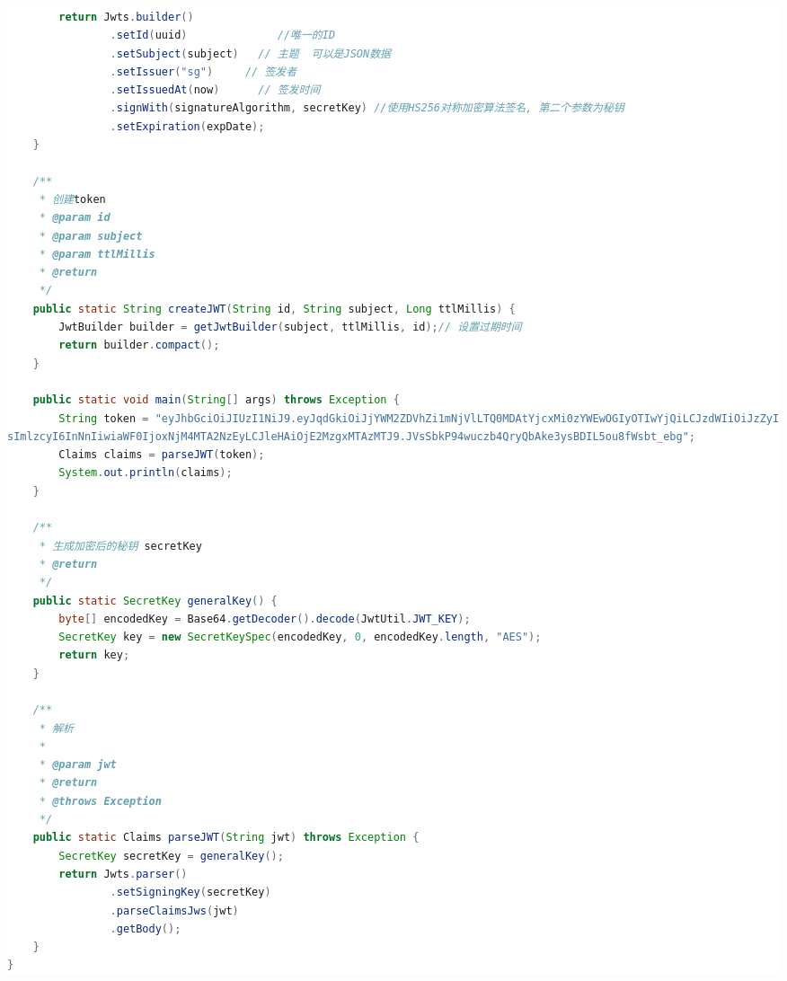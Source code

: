 ```java
        return Jwts.builder()
                .setId(uuid)              //唯一的ID
                .setSubject(subject)   // 主题  可以是JSON数据
                .setIssuer("sg")     // 签发者
                .setIssuedAt(now)      // 签发时间
                .signWith(signatureAlgorithm, secretKey) //使用HS256对称加密算法签名, 第二个参数为秘钥
                .setExpiration(expDate);
    }

    /**
     * 创建token
     * @param id
     * @param subject
     * @param ttlMillis
     * @return
     */
    public static String createJWT(String id, String subject, Long ttlMillis) {
        JwtBuilder builder = getJwtBuilder(subject, ttlMillis, id);// 设置过期时间
        return builder.compact();
    }

    public static void main(String[] args) throws Exception {
        String token = "eyJhbGciOiJIUzI1NiJ9.eyJqdGkiOiJjYWM2ZDVhZi1mNjVlLTQ0MDAtYjcxMi0zYWEwOGIyOTIwYjQiLCJzdWIiOiJzZyIsImlzcyI6InNnIiwiaWF0IjoxNjM4MTA2NzEyLCJleHAiOjE2MzgxMTAzMTJ9.JVsSbkP94wuczb4QryQbAke3ysBDIL5ou8fWsbt_ebg";
        Claims claims = parseJWT(token);
        System.out.println(claims);
    }

    /**
     * 生成加密后的秘钥 secretKey
     * @return
     */
    public static SecretKey generalKey() {
        byte[] encodedKey = Base64.getDecoder().decode(JwtUtil.JWT_KEY);
        SecretKey key = new SecretKeySpec(encodedKey, 0, encodedKey.length, "AES");
        return key;
    }
    
    /**
     * 解析
     *
     * @param jwt
     * @return
     * @throws Exception
     */
    public static Claims parseJWT(String jwt) throws Exception {
        SecretKey secretKey = generalKey();
        return Jwts.parser()
                .setSigningKey(secretKey)
                .parseClaimsJws(jwt)
                .getBody();
    }
}
```
